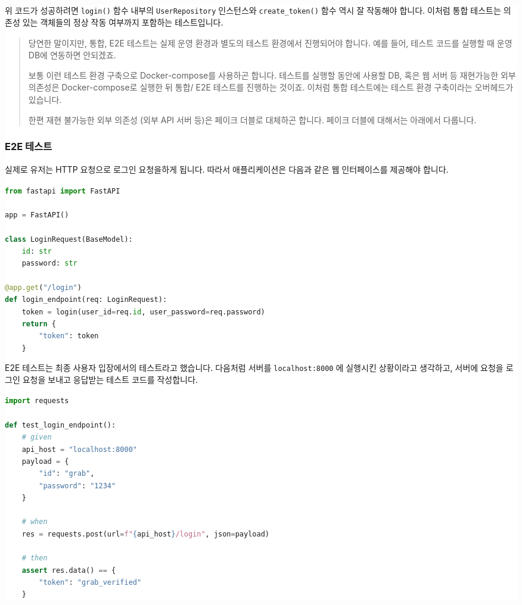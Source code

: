 위 코드가 성공하려면 `login()` 함수 내부의 `UserRepository` 인스턴스와 `create_token()` 함수 역시 잘 작동해야 합니다. 이처럼 통합 테스트는 의존성 있는 객체들의 정상 작동 여부까지 포함하는 테스트입니다.

> 당연한 말이지만, 통합, E2E 테스트는 실제 운영 환경과 별도의 테스트 환경에서 진행되어야 합니다. 예를 들어, 테스트 코드를 실행할 때 운영 DB에 연동하면 안되겠죠. 
>
> 보통 이런 테스트 환경 구축으로 Docker-compose를 사용하곤 합니다. 테스트를 실행할 동안에 사용할 DB, 혹은 웹 서버 등 재현가능한 외부 의존성은 Docker-compose로 실행한 뒤 통합/ E2E 테스트를 진행하는 것이죠. 이처럼 통합 테스트에는 테스트 환경 구축이라는 오버헤드가 있습니다.
>
> 한편 재현 불가능한 외부 의존성 (외부 API 서버 등)은 페이크 더블로 대체하곤 합니다. 페이크 더블에 대해서는 아래에서 다룹니다.



### E2E 테스트

실제로 유저는 HTTP 요청으로 로그인 요청을하게 됩니다. 따라서 애플리케이션은 다음과 같은 웹 인터페이스를 제공해야 합니다.

```python
from fastapi import FastAPI

app = FastAPI()

class LoginRequest(BaseModel):
    id: str
    password: str

@app.get("/login")
def login_endpoint(req: LoginRequest):
    token = login(user_id=req.id, user_password=req.password)
    return {
        "token": token
    }
```

E2E 테스트는 최종 사용자 입장에서의 테스트라고 했습니다. 다음처럼 서버를 `localhost:8000` 에 실행시킨 상황이라고 생각하고, 서버에 요청을 로그인 요청을 보내고 응답받는 테스트 코드를 작성합니다.

```python
import requests

def test_login_endpoint():
    # given
    api_host = "localhost:8000"
    payload = {
        "id": "grab",
        "password": "1234"
    }
    
    # when
    res = requests.post(url=f"{api_host}/login", json=payload)
    
    # then
    assert res.data() == {
        "token": "grab_verified"
    }
```
